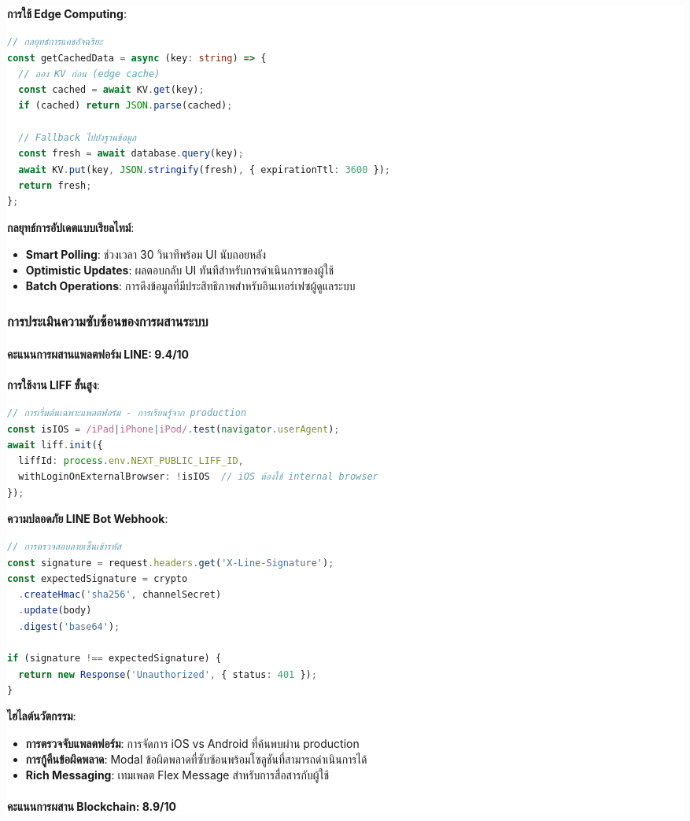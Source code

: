 **การใช้ Edge Computing**:
```typescript
// กลยุทธ์การแคชอัจฉริยะ
const getCachedData = async (key: string) => {
  // ลอง KV ก่อน (edge cache)
  const cached = await KV.get(key);
  if (cached) return JSON.parse(cached);
  
  // Fallback ไปยังฐานข้อมูล
  const fresh = await database.query(key);
  await KV.put(key, JSON.stringify(fresh), { expirationTtl: 3600 });
  return fresh;
};
```

**กลยุทธ์การอัปเดตแบบเรียลไทม์**:
- **Smart Polling**: ช่วงเวลา 30 วินาทีพร้อม UI นับถอยหลัง
- **Optimistic Updates**: ผลตอบกลับ UI ทันทีสำหรับการดำเนินการของผู้ใช้  
- **Batch Operations**: การดึงข้อมูลที่มีประสิทธิภาพสำหรับอินเทอร์เฟซผู้ดูแลระบบ

### การประเมินความซับซ้อนของการผสานระบบ

#### คะแนนการผสานแพลตฟอร์ม LINE: 9.4/10

**การใช้งาน LIFF ขั้นสูง**:
```typescript
// การเริ่มต้นเฉพาะแพลตฟอร์ม - การเรียนรู้จาก production
const isIOS = /iPad|iPhone|iPod/.test(navigator.userAgent);
await liff.init({
  liffId: process.env.NEXT_PUBLIC_LIFF_ID,
  withLoginOnExternalBrowser: !isIOS  // iOS ต้องใช้ internal browser
});
```

**ความปลอดภัย LINE Bot Webhook**:
```typescript
// การตรวจสอบลายเซ็นเข้ารหัส
const signature = request.headers.get('X-Line-Signature');
const expectedSignature = crypto
  .createHmac('sha256', channelSecret)
  .update(body)
  .digest('base64');
  
if (signature !== expectedSignature) {
  return new Response('Unauthorized', { status: 401 });
}
```

**ไฮไลต์นวัตกรรม**:
- **การตรวจจับแพลตฟอร์ม**: การจัดการ iOS vs Android ที่ค้นพบผ่าน production
- **การกู้คืนข้อผิดพลาด**: Modal ข้อผิดพลาดที่ซับซ้อนพร้อมโซลูชันที่สามารถดำเนินการได้
- **Rich Messaging**: เทมเพลต Flex Message สำหรับการสื่อสารกับผู้ใช้

#### คะแนนการผสาน Blockchain: 8.9/10
